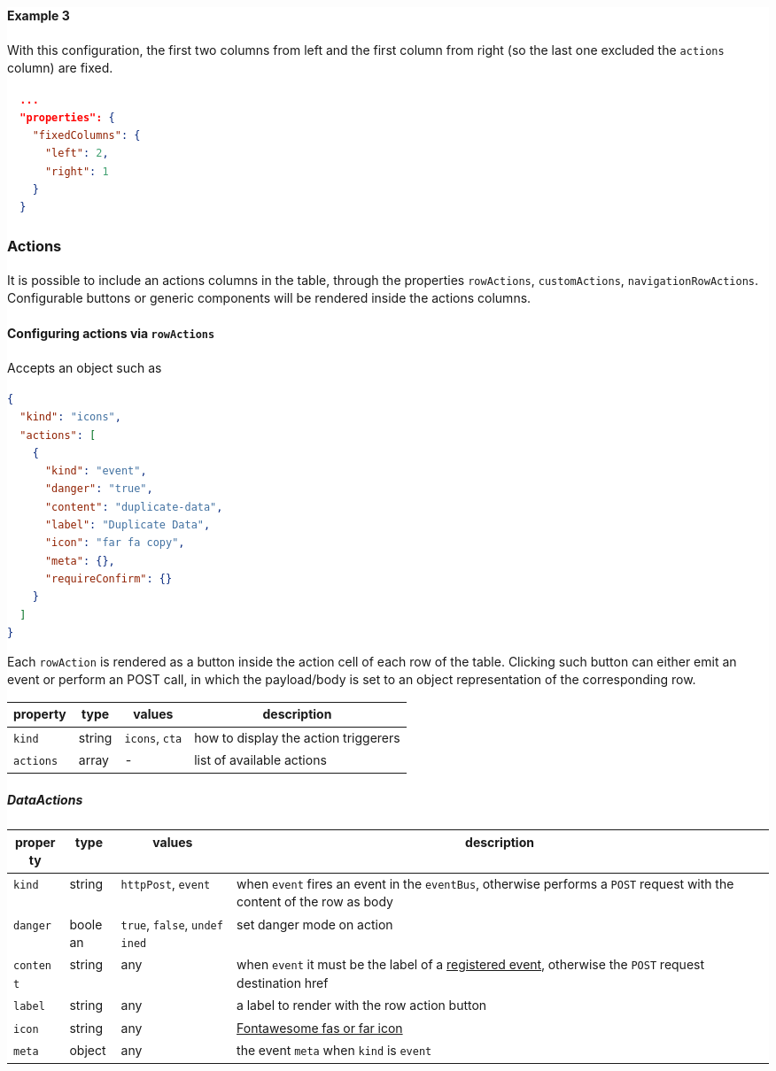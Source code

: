 #### Example 3

With this configuration, the first two columns from left and the first column from right (so the last one excluded the `actions` column) are fixed.

```json
  ...
  "properties": {
    "fixedColumns": {
      "left": 2,
      "right": 1
    }
  }
```

### Actions

It is possible to include an actions columns in the table, through the properties `rowActions`, `customActions`, `navigationRowActions`. Configurable buttons or generic components will be rendered inside the actions columns.

#### Configuring actions via `rowActions`

Accepts an object such as

```json
{
  "kind": "icons",
  "actions": [
    {
      "kind": "event",
      "danger": "true",
      "content": "duplicate-data",
      "label": "Duplicate Data",
      "icon": "far fa copy",
      "meta": {},
      "requireConfirm": {}
    }
  ]
}
```

Each `rowAction` is rendered as a button inside the action cell of each row of the table. Clicking such button can either emit an event or perform an POST call, in which the payload/body is set to an object representation of the corresponding row.

| property | type | values | description |
|-----------------------|------|---------|-------------|
| `kind` | string | `icons`, `cta` | how to display the action triggerers |
| `actions` | array | - | list of available actions |

##### DataActions

| property | type | values | description |
|-----------------------|------|---------|-------------|
| `kind` | string | `httpPost`, `event` | when `event` fires an event in the `eventBus`, otherwise performs a `POST` request with the content of the row as body |
| `danger` | boolean | `true`, `false`, `undefined` | set danger mode on action |
| `content` | string | any | when `event` it must be the label of a [registered event](../events.md), otherwise the `POST` request destination href |
| `label` | string| any | a label to render with the row action button |
| `icon` | string | any | [Fontawesome fas or far icon](https://fontawesome.com/v5.15/icons?d=gallery&p=2&s=regular,solid&m=free) |
| `meta` | object | any | the event `meta` when `kind` is `event` |